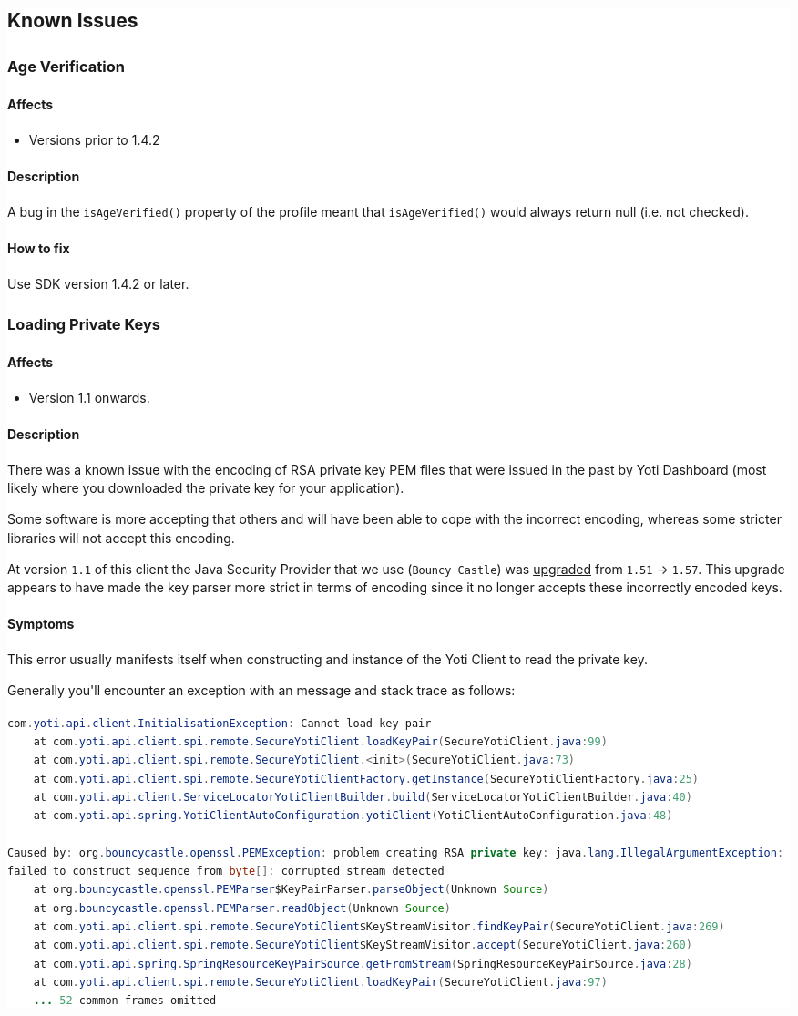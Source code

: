 ## Known Issues

### Age Verification

#### Affects

* Versions prior to 1.4.2

#### Description

A bug in the `isAgeVerified()` property of the profile meant that `isAgeVerified()` would always return null (i.e. not checked).

#### How to fix

Use SDK version 1.4.2 or later.

### Loading Private Keys

#### Affects

* Version 1.1 onwards.

#### Description

There was a known issue with the encoding of RSA private key PEM files that were issued in the past by Yoti Dashboard (most likely where you downloaded the private key for your application).

Some software is more accepting that others and will have been able to cope with the incorrect encoding, whereas some stricter libraries will not accept this encoding.

At version `1.1` of this client the Java Security Provider that we use (`Bouncy Castle`) was [upgraded](https://www.bouncycastle.org/releasenotes.html) from `1.51` -> `1.57`. This upgrade appears to have made the key parser more strict in terms of encoding since it no longer accepts these incorrectly encoded keys.

#### Symptoms

This error usually manifests itself when constructing and instance of the Yoti Client to read the private key.

Generally you'll encounter an exception with an message and stack trace as follows:

```java
com.yoti.api.client.InitialisationException: Cannot load key pair
    at com.yoti.api.client.spi.remote.SecureYotiClient.loadKeyPair(SecureYotiClient.java:99)
    at com.yoti.api.client.spi.remote.SecureYotiClient.<init>(SecureYotiClient.java:73)
    at com.yoti.api.client.spi.remote.SecureYotiClientFactory.getInstance(SecureYotiClientFactory.java:25)
    at com.yoti.api.client.ServiceLocatorYotiClientBuilder.build(ServiceLocatorYotiClientBuilder.java:40)
    at com.yoti.api.spring.YotiClientAutoConfiguration.yotiClient(YotiClientAutoConfiguration.java:48)

Caused by: org.bouncycastle.openssl.PEMException: problem creating RSA private key: java.lang.IllegalArgumentException: failed to construct sequence from byte[]: corrupted stream detected
    at org.bouncycastle.openssl.PEMParser$KeyPairParser.parseObject(Unknown Source)
    at org.bouncycastle.openssl.PEMParser.readObject(Unknown Source)
    at com.yoti.api.client.spi.remote.SecureYotiClient$KeyStreamVisitor.findKeyPair(SecureYotiClient.java:269)
    at com.yoti.api.client.spi.remote.SecureYotiClient$KeyStreamVisitor.accept(SecureYotiClient.java:260)
    at com.yoti.api.spring.SpringResourceKeyPairSource.getFromStream(SpringResourceKeyPairSource.java:28)
    at com.yoti.api.client.spi.remote.SecureYotiClient.loadKeyPair(SecureYotiClient.java:97)
    ... 52 common frames omitted

```